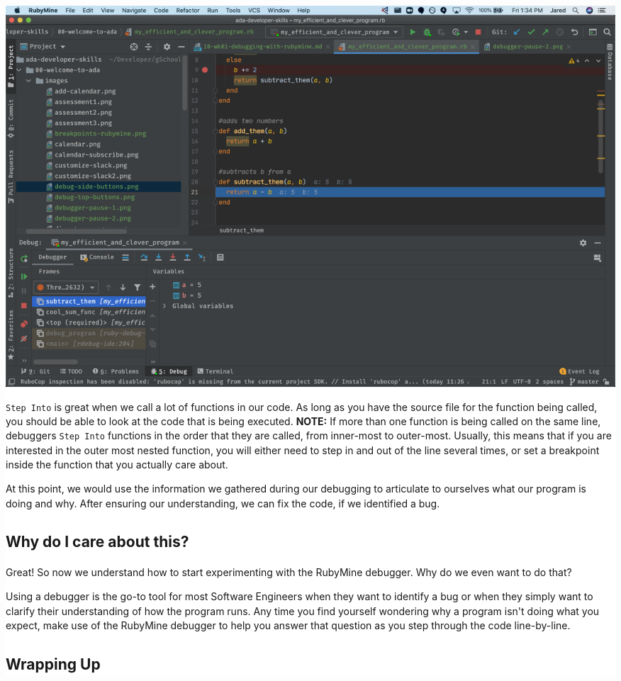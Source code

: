 ![Now, line 21 is highlighted, inside the method subtract_them](images/debugger-pause-3.png "Now, line 21 is highlighted, inside the method subtract_them")

`Step Into` is great when we call a lot of functions in our code. As long as you have the source file for the function being called, you should be able to look at the code that is being executed. **NOTE:** If more than one function is being called on the same line, debuggers `Step Into` functions in the order that they are called, from inner-most to outer-most. Usually, this means that if you are interested in the outer most nested function, you will either need to step in and out of the line several times, or set a breakpoint inside the function that you actually care about.

At this point, we would use the information we gathered during our debugging to articulate to ourselves what our program is doing and why. After ensuring our understanding, we can fix the code, if we identified a bug.

## Why do I care about this?
Great! So now we understand how to start experimenting with the RubyMine debugger. Why do we even want to do that? 

Using a debugger is the go-to tool for most Software Engineers when they want to identify a bug or when they simply want to clarify their understanding of how the program runs. Any time you find yourself wondering why a program isn't doing what you expect, make use of the RubyMine debugger to help you answer that question as you step through the code line-by-line.

## Wrapping Up
